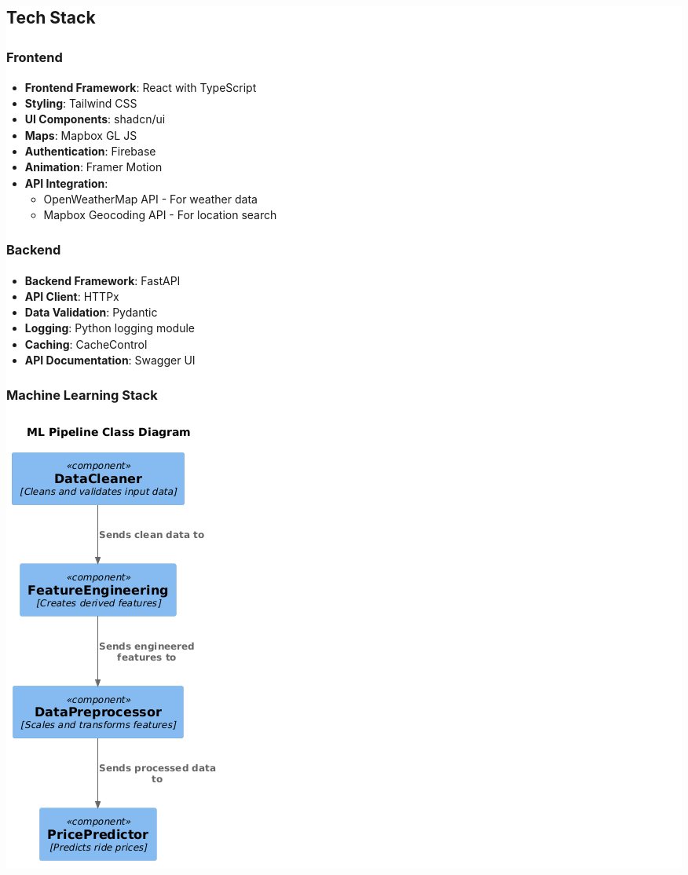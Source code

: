 ## Tech Stack

### Frontend

- **Frontend Framework**: React with TypeScript
- **Styling**: Tailwind CSS
- **UI Components**: shadcn/ui
- **Maps**: Mapbox GL JS
- **Authentication**: Firebase
- **Animation**: Framer Motion
- **API Integration**:
  - OpenWeatherMap API - For weather data
  - Mapbox Geocoding API - For location search

### Backend

- **Backend Framework**: FastAPI
- **API Client**: HTTPx
- **Data Validation**: Pydantic
- **Logging**: Python logging module
- **Caching**: CacheControl
- **API Documentation**: Swagger UI



### Machine Learning Stack

![alt text](image-11.png)

